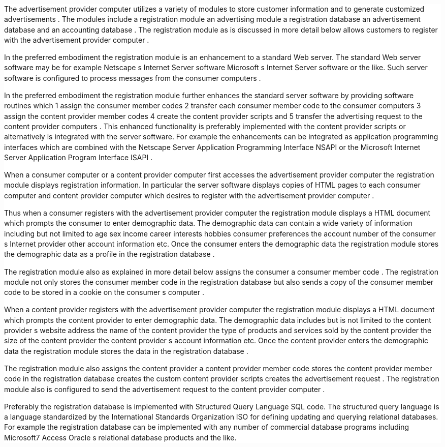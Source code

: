 The advertisement provider computer utilizes a variety of modules to store customer information and to generate customized advertisements . The modules include a registration module an advertising module a registration database an advertisement database and an accounting database . The registration module as is discussed in more detail below allows customers to register with the advertisement provider computer .

In the preferred embodiment the registration module is an enhancement to a standard Web server. The standard Web server software may be for example Netscape s Internet Server software Microsoft s Internet Server software or the like. Such server software is configured to process messages from the consumer computers .

In the preferred embodiment the registration module further enhances the standard server software by providing software routines which 1 assign the consumer member codes 2 transfer each consumer member code to the consumer computers 3 assign the content provider member codes 4 create the content provider scripts and 5 transfer the advertising request to the content provider computers . This enhanced functionality is preferably implemented with the content provider scripts or alternatively is integrated with the server software. For example the enhancements can be integrated as application programming interfaces which are combined with the Netscape Server Application Programming Interface NSAPI or the Microsoft Internet Server Application Program Interface ISAPI .

When a consumer computer or a content provider computer first accesses the advertisement provider computer the registration module displays registration information. In particular the server software displays copies of HTML pages to each consumer computer and content provider computer which desires to register with the advertisement provider computer .

Thus when a consumer registers with the advertisement provider computer the registration module displays a HTML document which prompts the consumer to enter demographic data. The demographic data can contain a wide variety of information including but not limited to age sex income career interests hobbies consumer preferences the account number of the consumer s Internet provider other account information etc. Once the consumer enters the demographic data the registration module stores the demographic data as a profile in the registration database .

The registration module also as explained in more detail below assigns the consumer a consumer member code . The registration module not only stores the consumer member code in the registration database but also sends a copy of the consumer member code to be stored in a cookie on the consumer s computer .

When a content provider registers with the advertisement provider computer the registration module displays a HTML document which prompts the content provider to enter demographic data. The demographic data includes but is not limited to the content provider s website address the name of the content provider the type of products and services sold by the content provider the size of the content provider the content provider s account information etc. Once the content provider enters the demographic data the registration module stores the data in the registration database .

The registration module also assigns the content provider a content provider member code stores the content provider member code in the registration database creates the custom content provider scripts creates the advertisement request . The registration module also is configured to send the advertisement request to the content provider computer .

Preferably the registration database is implemented with Structured Query Language SQL code. The structured query language is a language standardized by the International Standards Organization ISO for defining updating and querying relational databases. For example the registration database can be implemented with any number of commercial database programs including Microsoft7 Access Oracle s relational database products and the like.
